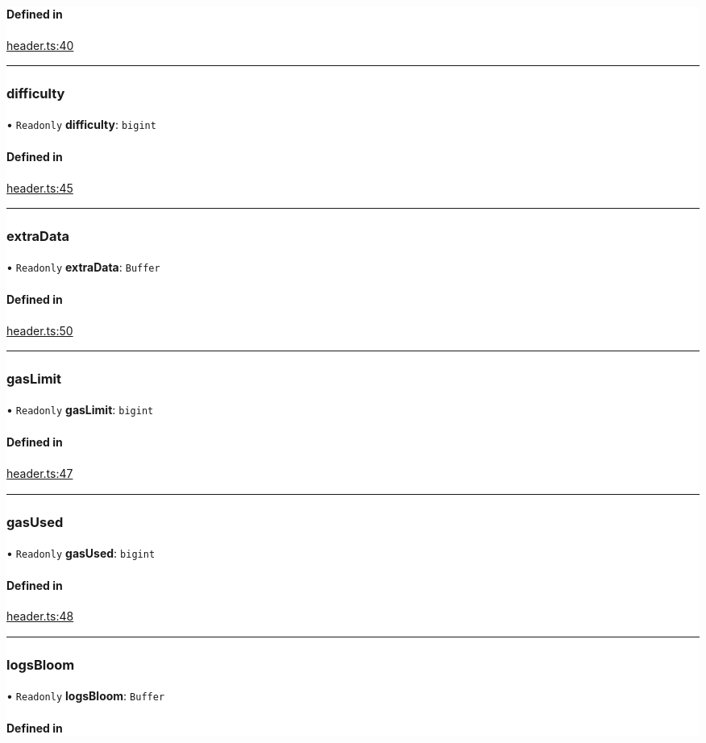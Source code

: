 #### Defined in

[header.ts:40](https://github.com/ethereumjs/ethereumjs-monorepo/blob/master/packages/block/src/header.ts#L40)

___

### difficulty

• `Readonly` **difficulty**: `bigint`

#### Defined in

[header.ts:45](https://github.com/ethereumjs/ethereumjs-monorepo/blob/master/packages/block/src/header.ts#L45)

___

### extraData

• `Readonly` **extraData**: `Buffer`

#### Defined in

[header.ts:50](https://github.com/ethereumjs/ethereumjs-monorepo/blob/master/packages/block/src/header.ts#L50)

___

### gasLimit

• `Readonly` **gasLimit**: `bigint`

#### Defined in

[header.ts:47](https://github.com/ethereumjs/ethereumjs-monorepo/blob/master/packages/block/src/header.ts#L47)

___

### gasUsed

• `Readonly` **gasUsed**: `bigint`

#### Defined in

[header.ts:48](https://github.com/ethereumjs/ethereumjs-monorepo/blob/master/packages/block/src/header.ts#L48)

___

### logsBloom

• `Readonly` **logsBloom**: `Buffer`

#### Defined in
